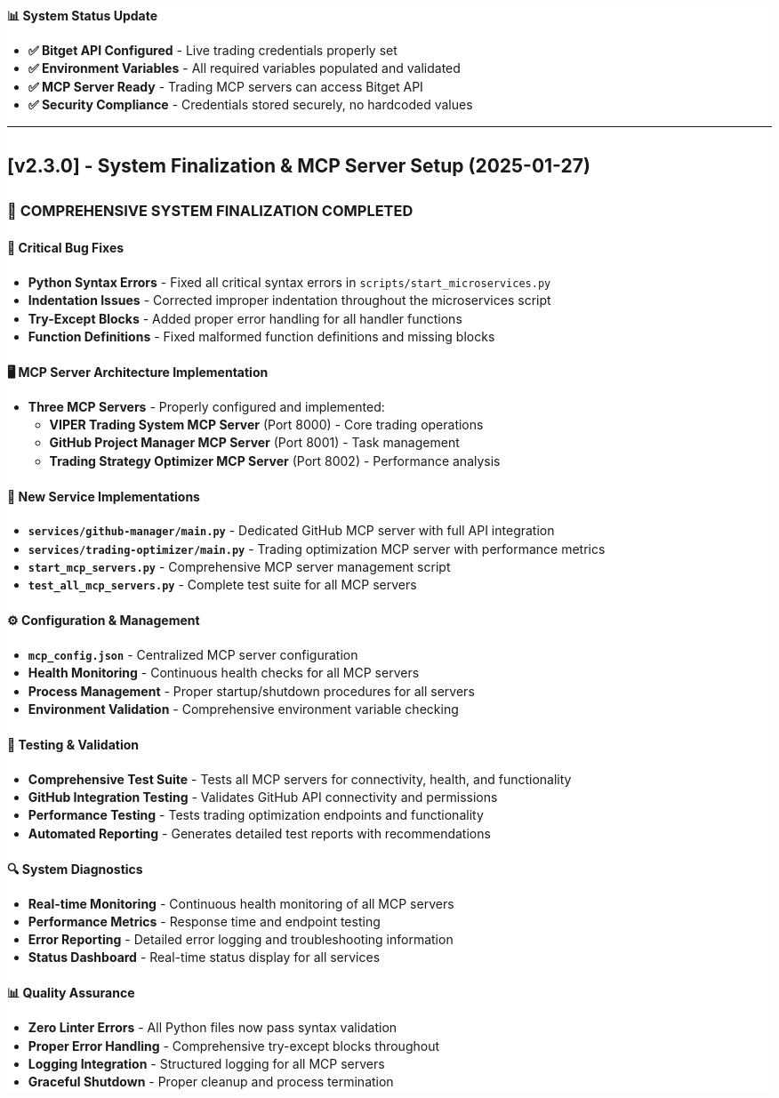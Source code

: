 #### 📊 **System Status Update**
- **✅ Bitget API Configured** - Live trading credentials properly set
- **✅ Environment Variables** - All required variables populated and validated
- **✅ MCP Server Ready** - Trading MCP servers can access Bitget API
- **✅ Security Compliance** - Credentials stored securely, no hardcoded values

---

## [v2.3.0] - System Finalization & MCP Server Setup (2025-01-27)

### 🚀 **COMPREHENSIVE SYSTEM FINALIZATION COMPLETED**

#### 🔧 **Critical Bug Fixes**
- **Python Syntax Errors** - Fixed all critical syntax errors in `scripts/start_microservices.py`
- **Indentation Issues** - Corrected improper indentation throughout the microservices script
- **Try-Except Blocks** - Added proper error handling for all handler functions
- **Function Definitions** - Fixed malformed function definitions and missing blocks

#### 🖥️ **MCP Server Architecture Implementation**
- **Three MCP Servers** - Properly configured and implemented:
  - **VIPER Trading System MCP Server** (Port 8000) - Core trading operations
  - **GitHub Project Manager MCP Server** (Port 8001) - Task management
  - **Trading Strategy Optimizer MCP Server** (Port 8002) - Performance analysis

#### 📁 **New Service Implementations**
- **`services/github-manager/main.py`** - Dedicated GitHub MCP server with full API integration
- **`services/trading-optimizer/main.py`** - Trading optimization MCP server with performance metrics
- **`start_mcp_servers.py`** - Comprehensive MCP server management script
- **`test_all_mcp_servers.py`** - Complete test suite for all MCP servers

#### ⚙️ **Configuration & Management**
- **`mcp_config.json`** - Centralized MCP server configuration
- **Health Monitoring** - Continuous health checks for all MCP servers
- **Process Management** - Proper startup/shutdown procedures for all servers
- **Environment Validation** - Comprehensive environment variable checking

#### 🧪 **Testing & Validation**
- **Comprehensive Test Suite** - Tests all MCP servers for connectivity, health, and functionality
- **GitHub Integration Testing** - Validates GitHub API connectivity and permissions
- **Performance Testing** - Tests trading optimization endpoints and functionality
- **Automated Reporting** - Generates detailed test reports with recommendations

#### 🔍 **System Diagnostics**
- **Real-time Monitoring** - Continuous health monitoring of all MCP servers
- **Performance Metrics** - Response time and endpoint testing
- **Error Reporting** - Detailed error logging and troubleshooting information
- **Status Dashboard** - Real-time status display for all services

#### 📊 **Quality Assurance**
- **Zero Linter Errors** - All Python files now pass syntax validation
- **Proper Error Handling** - Comprehensive try-except blocks throughout
- **Logging Integration** - Structured logging for all MCP servers
- **Graceful Shutdown** - Proper cleanup and process termination
